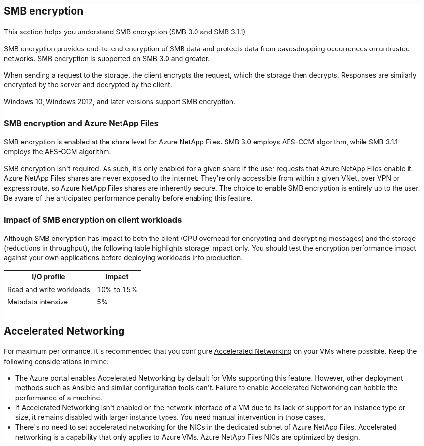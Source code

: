## SMB encryption

This section helps you understand SMB encryption (SMB 3.0 and SMB 3.1.1) 

[SMB encryption](/windows-server/storage/file-server/smb-security) provides end-to-end encryption of SMB data and protects data from eavesdropping occurrences on untrusted networks. SMB encryption is supported on SMB 3.0 and greater. 

When sending a request to the storage, the client encrypts the request, which the storage then decrypts. Responses are similarly encrypted by the server and decrypted by the client.

Windows 10, Windows 2012, and later versions support SMB encryption.

### SMB encryption and Azure NetApp Files

SMB encryption is enabled at the share level for Azure NetApp Files. SMB 3.0 employs AES-CCM algorithm, while SMB 3.1.1 employs the AES-GCM algorithm.

SMB encryption isn't required. As such, it's only enabled for a given share if the user requests that Azure NetApp Files enable it. Azure NetApp Files shares are never exposed to the internet. They're only accessible from within a given VNet, over VPN or express route, so Azure NetApp Files shares are inherently secure. The choice to enable SMB encryption is entirely up to the user. Be aware of the anticipated performance penalty before enabling this feature.

### <a name="smb_encryption_impact"></a>Impact of SMB encryption on client workloads

Although SMB encryption has impact to both the client (CPU overhead for encrypting and decrypting messages) and the storage (reductions in throughput), the following table highlights storage impact only. You should test the encryption performance impact against your own applications before deploying workloads into production.

|     I/O profile    	|     Impact    	|
|-	|-	|
|     Read and write workloads    	|     10% to 15%     	|
|     Metadata intensive    	|     5%  	|

## Accelerated Networking 

For maximum performance, it's recommended that you configure [Accelerated Networking](../virtual-network/create-vm-accelerated-networking-powershell.md) on your VMs where possible. Keep the following considerations in mind:  

* The Azure portal enables Accelerated Networking by default for VMs supporting this feature. However, other deployment methods such as Ansible and similar configuration tools can't. Failure to enable Accelerated Networking can hobble the performance of a machine. 
* If Accelerated Networking isn't enabled on the network interface of a VM due to its lack of support for an instance type or size, it remains disabled with larger instance types. You need manual intervention in those cases.
* There's no need to set accelerated networking for the NICs in the dedicated subnet of Azure NetApp Files. Accelerated networking is a capability that only applies to Azure VMs. Azure NetApp Files NICs are optimized by design.

